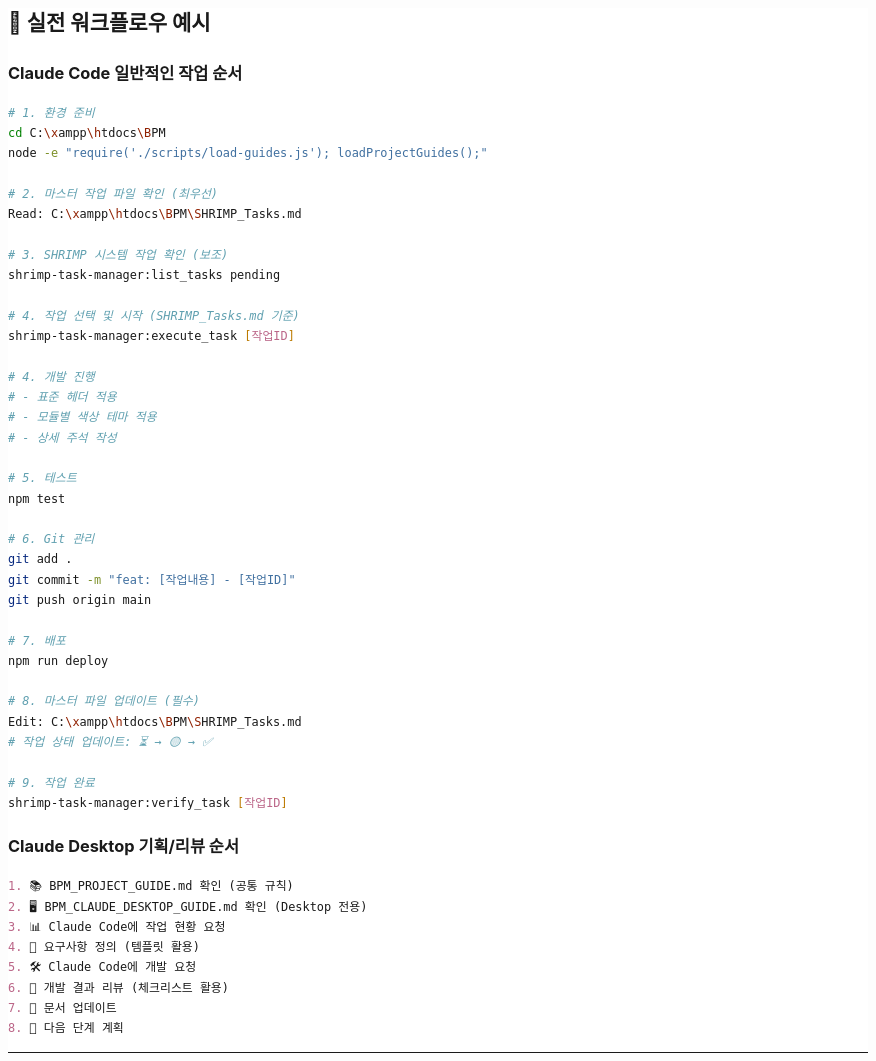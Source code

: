 
## 🚀 실전 워크플로우 예시

### Claude Code 일반적인 작업 순서
```bash
# 1. 환경 준비
cd C:\xampp\htdocs\BPM
node -e "require('./scripts/load-guides.js'); loadProjectGuides();"

# 2. 마스터 작업 파일 확인 (최우선)
Read: C:\xampp\htdocs\BPM\SHRIMP_Tasks.md

# 3. SHRIMP 시스템 작업 확인 (보조)
shrimp-task-manager:list_tasks pending

# 4. 작업 선택 및 시작 (SHRIMP_Tasks.md 기준)
shrimp-task-manager:execute_task [작업ID]

# 4. 개발 진행
# - 표준 헤더 적용
# - 모듈별 색상 테마 적용
# - 상세 주석 작성

# 5. 테스트
npm test

# 6. Git 관리
git add .
git commit -m "feat: [작업내용] - [작업ID]"
git push origin main

# 7. 배포
npm run deploy

# 8. 마스터 파일 업데이트 (필수)
Edit: C:\xampp\htdocs\BPM\SHRIMP_Tasks.md
# 작업 상태 업데이트: ⏳ → 🟡 → ✅

# 9. 작업 완료
shrimp-task-manager:verify_task [작업ID]
```

### Claude Desktop 기획/리뷰 순서
```markdown
1. 📚 BPM_PROJECT_GUIDE.md 확인 (공통 규칙)
2. 🖥️ BPM_CLAUDE_DESKTOP_GUIDE.md 확인 (Desktop 전용)
3. 📊 Claude Code에 작업 현황 요청
4. 📝 요구사항 정의 (템플릿 활용)
5. 🛠️ Claude Code에 개발 요청
6. 👀 개발 결과 리뷰 (체크리스트 활용)
7. 📖 문서 업데이트
8. 🎯 다음 단계 계획
```

---